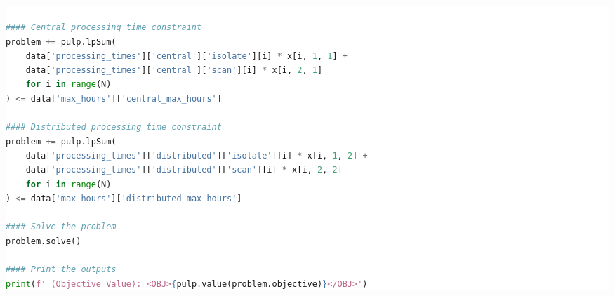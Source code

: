 ```python

#### Central processing time constraint
problem += pulp.lpSum(
    data['processing_times']['central']['isolate'][i] * x[i, 1, 1] + 
    data['processing_times']['central']['scan'][i] * x[i, 2, 1]
    for i in range(N)
) <= data['max_hours']['central_max_hours']

#### Distributed processing time constraint
problem += pulp.lpSum(
    data['processing_times']['distributed']['isolate'][i] * x[i, 1, 2] + 
    data['processing_times']['distributed']['scan'][i] * x[i, 2, 2]
    for i in range(N)
) <= data['max_hours']['distributed_max_hours']

#### Solve the problem
problem.solve()

#### Print the outputs
print(f' (Objective Value): <OBJ>{pulp.value(problem.objective)}</OBJ>')
```

